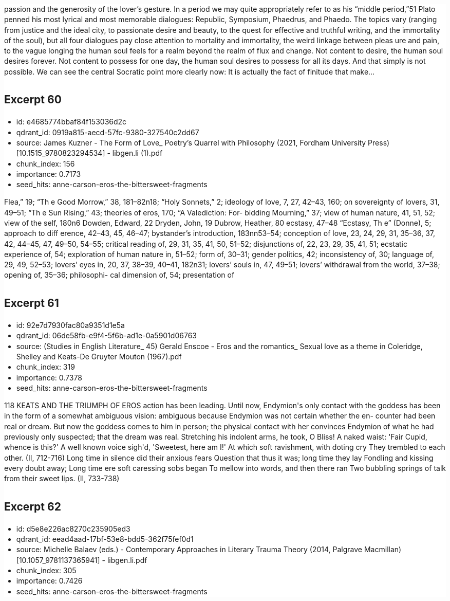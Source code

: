 passion and the generosity of the lover’s gesture. In a period we may quite appropriately refer to as his “middle period,”51 Plato penned his most lyrical and most memorable dialogues: Republic, Symposium, Phaedrus, and Phaedo. The topics vary (ranging from justice and the ideal city, to passionate desire and beauty, to the quest for effective and truthful writing, and the immortality of the soul), but all four dialogues pay close attention to mortality and immortality, the weird linkage between pleas­ ure and pain, to the vague longing the human soul feels for a realm beyond the realm of flux and change. Not content to desire, the human soul desires forever. Not content to possess for one day, the human soul desires to possess for all its days. And that simply is not possible. We can see the central Socratic point more clearly now: It is actually the fact of finitude that make…

## Excerpt 60
- id: e4685774bbaf84f153036d2c
- qdrant_id: 0919a815-aecd-57fc-9380-327540c2dd67
- source: James Kuzner - The Form of Love_ Poetry’s Quarrel with Philosophy (2021, Fordham University Press) [10.1515_9780823294534] - libgen.li (1).pdf
- chunk_index: 156
- importance: 0.7173
- seed_hits: anne-carson-eros-the-bittersweet-fragments

Flea,” 19; “Th e Good Morrow,” 38, 181–82n18; “Holy Sonnets,” 2; ideology of love, 7, 27, 42–43, 160; on sovereignty of lovers, 31, 49–51; “Th e Sun Rising,” 43; theories of eros, 170; “A Valediction: For- bidding Mourning,” 37; view of human nature, 41, 51, 52; view of the self, 180n6 Dowden, Edward, 22 Dryden, John, 19 Dubrow, Heather, 80 ecstasy, 47–48 “Ecstasy, Th e” (Donne), 5; approach to diff erence, 42–43, 45, 46–47; bystander’s introduction, 183nn53–54; conception of love, 23, 24, 29, 31, 35–36, 37, 42, 44–45, 47, 49–50, 54–55; critical reading of, 29, 31, 35, 41, 50, 51–52; disjunctions of, 22, 23, 29, 35, 41, 51; ecstatic experience of, 54; exploration of human nature in, 51–52; form of, 30–31; gender politics, 42; inconsistency of, 30; language of, 29, 49, 52–53; lovers’ eyes in, 20, 37, 38–39, 40–41, 182n31; lovers’ souls in, 47, 49–51; lovers’ withdrawal from the world, 37–38; opening of, 35–36; philosophi- cal dimension of, 54; presentation of

## Excerpt 61
- id: 92e7d7930fac80a9351d1e5a
- qdrant_id: 06de58fb-e9f4-5f6b-ad1e-0a5901d06763
- source: (Studies in English Literature_ 45) Gerald Enscoe - Eros and the romantics_ Sexual love as a theme in Coleridge, Shelley and Keats-De Gruyter Mouton (1967).pdf
- chunk_index: 319
- importance: 0.7378
- seed_hits: anne-carson-eros-the-bittersweet-fragments

118 KEATS AND THE TRIUMPH OF EROS action has been leading. Until now, Endymion's only contact with the goddess has been in the form of a somewhat ambiguous vision: ambiguous because Endymion was not certain whether the en- counter had been real or dream. But now the goddess comes to him in person; the physical contact with her convinces Endymion of what he had previously only suspected; that the dream was real. Stretching his indolent arms, he took, O Bliss! A naked waist: 'Fair Cupid, whence is this?' A well known voice sigh'd, 'Sweetest, here am I!' At which soft ravishment, with doting cry They trembled to each other. (II, 712-716) Long time in silence did their anxious fears Question that thus it was; long time they lay Fondling and kissing every doubt away; Long time ere soft caressing sobs began To mellow into words, and then there ran Two bubbling springs of talk from their sweet lips. (II, 733-738)

## Excerpt 62
- id: d5e8e226ac8270c235905ed3
- qdrant_id: eead4aad-17bf-53e8-bdd5-362f75fef0d1
- source: Michelle Balaev (eds.) - Contemporary Approaches in Literary Trauma Theory (2014, Palgrave Macmillan) [10.1057_9781137365941] - libgen.li.pdf
- chunk_index: 305
- importance: 0.7426
- seed_hits: anne-carson-eros-the-bittersweet-fragments
